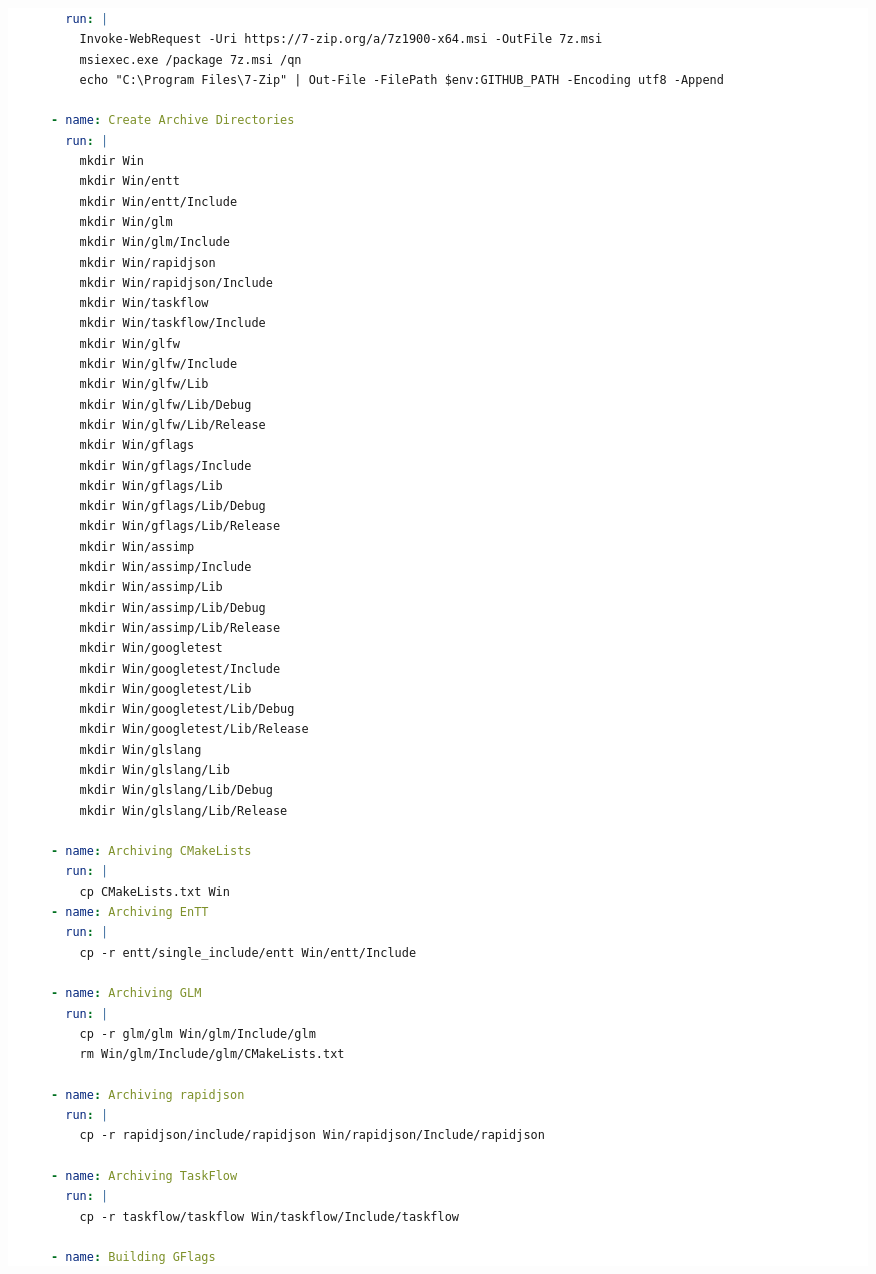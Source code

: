 ```yml
        run: |
          Invoke-WebRequest -Uri https://7-zip.org/a/7z1900-x64.msi -OutFile 7z.msi
          msiexec.exe /package 7z.msi /qn
          echo "C:\Program Files\7-Zip" | Out-File -FilePath $env:GITHUB_PATH -Encoding utf8 -Append
          
      - name: Create Archive Directories
        run: |
          mkdir Win
          mkdir Win/entt
          mkdir Win/entt/Include
          mkdir Win/glm
          mkdir Win/glm/Include
          mkdir Win/rapidjson
          mkdir Win/rapidjson/Include
          mkdir Win/taskflow
          mkdir Win/taskflow/Include
          mkdir Win/glfw
          mkdir Win/glfw/Include
          mkdir Win/glfw/Lib
          mkdir Win/glfw/Lib/Debug
          mkdir Win/glfw/Lib/Release
          mkdir Win/gflags
          mkdir Win/gflags/Include
          mkdir Win/gflags/Lib
          mkdir Win/gflags/Lib/Debug
          mkdir Win/gflags/Lib/Release
          mkdir Win/assimp
          mkdir Win/assimp/Include
          mkdir Win/assimp/Lib
          mkdir Win/assimp/Lib/Debug
          mkdir Win/assimp/Lib/Release
          mkdir Win/googletest
          mkdir Win/googletest/Include
          mkdir Win/googletest/Lib
          mkdir Win/googletest/Lib/Debug
          mkdir Win/googletest/Lib/Release
          mkdir Win/glslang
          mkdir Win/glslang/Lib
          mkdir Win/glslang/Lib/Debug
          mkdir Win/glslang/Lib/Release
      
      - name: Archiving CMakeLists
        run: |
          cp CMakeLists.txt Win
      - name: Archiving EnTT
        run: |
          cp -r entt/single_include/entt Win/entt/Include
      
      - name: Archiving GLM
        run: |
          cp -r glm/glm Win/glm/Include/glm
          rm Win/glm/Include/glm/CMakeLists.txt
      
      - name: Archiving rapidjson
        run: |
          cp -r rapidjson/include/rapidjson Win/rapidjson/Include/rapidjson
      
      - name: Archiving TaskFlow
        run: |
          cp -r taskflow/taskflow Win/taskflow/Include/taskflow
      
      - name: Building GFlags
```